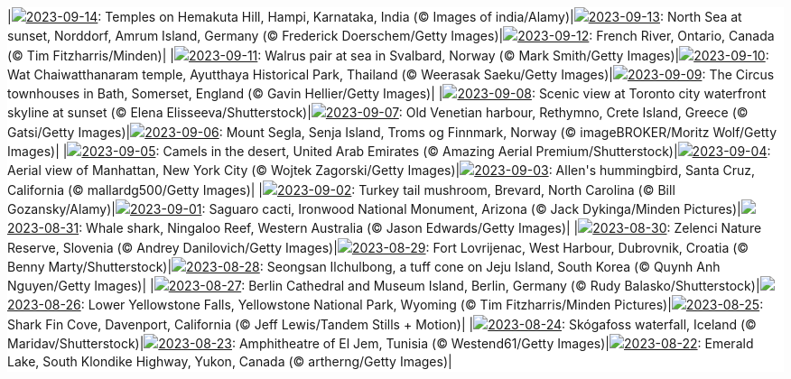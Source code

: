 |![](https://www.bing.com/th?id=OHR.HemakutaHill_EN-CA8619866663_UHD.jpg&w=384)[2023-09-14](https://www.bing.com/th?id=OHR.HemakutaHill_EN-CA8619866663_UHD.jpg): Temples on Hemakuta Hill, Hampi, Karnataka, India (© Images of india/Alamy)|![](https://www.bing.com/th?id=OHR.NorthSeaStairs_EN-CA4141904220_UHD.jpg&w=384)[2023-09-13](https://www.bing.com/th?id=OHR.NorthSeaStairs_EN-CA4141904220_UHD.jpg): North Sea at sunset, Norddorf, Amrum Island, Germany (© Frederick Doerschem/Getty Images)|![](https://www.bing.com/th?id=OHR.FrenchRiver_EN-CA1479049417_UHD.jpg&w=384)[2023-09-12](https://www.bing.com/th?id=OHR.FrenchRiver_EN-CA1479049417_UHD.jpg): French River, Ontario, Canada (© Tim Fitzharris/Minden)|
|![](https://www.bing.com/th?id=OHR.WalrusSvalbard_EN-CA7767878500_UHD.jpg&w=384)[2023-09-11](https://www.bing.com/th?id=OHR.WalrusSvalbard_EN-CA7767878500_UHD.jpg): Walrus pair at sea in Svalbard, Norway (© Mark Smith/Getty Images)|![](https://www.bing.com/th?id=OHR.AyutthayaTemple_EN-CA7395171545_UHD.jpg&w=384)[2023-09-10](https://www.bing.com/th?id=OHR.AyutthayaTemple_EN-CA7395171545_UHD.jpg): Wat Chaiwatthanaram temple, Ayutthaya Historical Park, Thailand (© Weerasak Saeku/Getty Images)|![](https://www.bing.com/th?id=OHR.BathCircus_EN-CA7255075519_UHD.jpg&w=384)[2023-09-09](https://www.bing.com/th?id=OHR.BathCircus_EN-CA7255075519_UHD.jpg): The Circus townhouses in Bath, Somerset, England (© Gavin Hellier/Getty Images)|
|![](https://www.bing.com/th?id=OHR.TIFFCanada_EN-CA9189506488_UHD.jpg&w=384)[2023-09-08](https://www.bing.com/th?id=OHR.TIFFCanada_EN-CA9189506488_UHD.jpg): Scenic view at Toronto city waterfront skyline at sunset (© Elena Elisseeva/Shutterstock)|![](https://www.bing.com/th?id=OHR.CreteHarbor_EN-CA1720286368_UHD.jpg&w=384)[2023-09-07](https://www.bing.com/th?id=OHR.CreteHarbor_EN-CA1720286368_UHD.jpg): Old Venetian harbour, Rethymno, Crete Island, Greece (© Gatsi/Getty Images)|![](https://www.bing.com/th?id=OHR.MountSegla_EN-CA8072268665_UHD.jpg&w=384)[2023-09-06](https://www.bing.com/th?id=OHR.MountSegla_EN-CA8072268665_UHD.jpg): Mount Segla, Senja Island, Troms og Finnmark, Norway (© imageBROKER/Moritz Wolf/Getty Images)|
|![](https://www.bing.com/th?id=OHR.CamelsAbove_EN-CA7725955202_UHD.jpg&w=384)[2023-09-05](https://www.bing.com/th?id=OHR.CamelsAbove_EN-CA7725955202_UHD.jpg): Camels in the desert, United Arab Emirates (© Amazing Aerial Premium/Shutterstock)|![](https://www.bing.com/th?id=OHR.ManhattanAerial_EN-CA6943938850_UHD.jpg&w=384)[2023-09-04](https://www.bing.com/th?id=OHR.ManhattanAerial_EN-CA6943938850_UHD.jpg): Aerial view of Manhattan, New York City (© Wojtek Zagorski/Getty Images)|![](https://www.bing.com/th?id=OHR.TinyHummer_EN-CA4440623117_UHD.jpg&w=384)[2023-09-03](https://www.bing.com/th?id=OHR.TinyHummer_EN-CA4440623117_UHD.jpg): Allen's hummingbird, Santa Cruz, California (© mallardg500/Getty Images)|
|![](https://www.bing.com/th?id=OHR.TurkeyTailMush_EN-CA2729302762_UHD.jpg&w=384)[2023-09-02](https://www.bing.com/th?id=OHR.TurkeyTailMush_EN-CA2729302762_UHD.jpg): Turkey tail mushroom, Brevard, North Carolina (© Bill Gozansky/Alamy)|![](https://www.bing.com/th?id=OHR.IronwoodCactus_EN-CA1040501441_UHD.jpg&w=384)[2023-09-01](https://www.bing.com/th?id=OHR.IronwoodCactus_EN-CA1040501441_UHD.jpg): Saguaro cacti, Ironwood National Monument, Arizona (© Jack Dykinga/Minden Pictures)|![](https://www.bing.com/th?id=OHR.NingalooShark_EN-CA3502575327_UHD.jpg&w=384)[2023-08-31](https://www.bing.com/th?id=OHR.NingalooShark_EN-CA3502575327_UHD.jpg): Whale shark, Ningaloo Reef, Western Australia (© Jason Edwards/Getty Images)|
|![](https://www.bing.com/th?id=OHR.ZelenciSprings_EN-CA7318324404_UHD.jpg&w=384)[2023-08-30](https://www.bing.com/th?id=OHR.ZelenciSprings_EN-CA7318324404_UHD.jpg): Zelenci Nature Reserve, Slovenia (© Andrey Danilovich/Getty Images)|![](https://www.bing.com/th?id=OHR.DubrovnikHarbor_EN-CA9092189112_UHD.jpg&w=384)[2023-08-29](https://www.bing.com/th?id=OHR.DubrovnikHarbor_EN-CA9092189112_UHD.jpg): Fort Lovrijenac, West Harbour, Dubrovnik, Croatia (© Benny Marty/Shutterstock)|![](https://www.bing.com/th?id=OHR.JejuIsland_EN-CA8677154280_UHD.jpg&w=384)[2023-08-28](https://www.bing.com/th?id=OHR.JejuIsland_EN-CA8677154280_UHD.jpg): Seongsan Ilchulbong, a tuff cone on Jeju Island, South Korea (© Quynh Anh Nguyen/Getty Images)|
|![](https://www.bing.com/th?id=OHR.MuseumIsland_EN-CA8030435782_UHD.jpg&w=384)[2023-08-27](https://www.bing.com/th?id=OHR.MuseumIsland_EN-CA8030435782_UHD.jpg): Berlin Cathedral and Museum Island, Berlin, Germany (© Rudy Balasko/Shutterstock)|![](https://www.bing.com/th?id=OHR.YellowstoneFalls_EN-CA1817504425_UHD.jpg&w=384)[2023-08-26](https://www.bing.com/th?id=OHR.YellowstoneFalls_EN-CA1817504425_UHD.jpg): Lower Yellowstone Falls, Yellowstone National Park, Wyoming (© Tim Fitzharris/Minden Pictures)|![](https://www.bing.com/th?id=OHR.SharkFinCove_EN-CA8445194301_UHD.jpg&w=384)[2023-08-25](https://www.bing.com/th?id=OHR.SharkFinCove_EN-CA8445194301_UHD.jpg): Shark Fin Cove, Davenport, California (© Jeff Lewis/Tandem Stills + Motion)|
|![](https://www.bing.com/th?id=OHR.SkogafossWaterfall_EN-CA7806747245_UHD.jpg&w=384)[2023-08-24](https://www.bing.com/th?id=OHR.SkogafossWaterfall_EN-CA7806747245_UHD.jpg): Skógafoss waterfall, Iceland (© Maridav/Shutterstock)|![](https://www.bing.com/th?id=OHR.TunisiaAmphitheatre_EN-CA6113114508_UHD.jpg&w=384)[2023-08-23](https://www.bing.com/th?id=OHR.TunisiaAmphitheatre_EN-CA6113114508_UHD.jpg): Amphitheatre of El Jem, Tunisia (© Westend61/Getty Images)|![](https://www.bing.com/th?id=OHR.EmeraldLakeYukon_EN-CA2255788946_UHD.jpg&w=384)[2023-08-22](https://www.bing.com/th?id=OHR.EmeraldLakeYukon_EN-CA2255788946_UHD.jpg): Emerald Lake, South Klondike Highway, Yukon, Canada (© artherng/Getty Images)|
